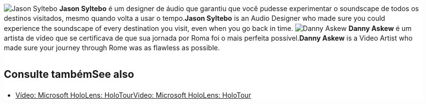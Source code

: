 <td style="border:0" width="60px"> <img alt="Jason Syltebo" width="60" height="60" src="images/syltebo.png" /></td>
<td style="border:0" width="408"> <span data-ttu-id="c0f5f-184"><b>Jason Syltebo</b> é um designer de áudio que garantiu que você pudesse experimentar o soundscape de todos os destinos visitados, mesmo quando volta a usar o tempo.</span><span class="sxs-lookup"><span data-stu-id="c0f5f-184"><b>Jason Syltebo</b> is an Audio Designer who made sure you could experience the soundscape of every destination you visit, even when you go back in time.</span></span></td>
</tr>
<tr>
<td style="border:0" width="60px"> <img alt="Danny Askew" width="60" height="60" src="images/askew.png" /></td>
<td style="border:0" width="408"> <span data-ttu-id="c0f5f-185"><b>Danny Askew</b> é um artista de vídeo que se certificava de que sua jornada por Roma foi o mais perfeita possível.</span><span class="sxs-lookup"><span data-stu-id="c0f5f-185"><b>Danny Askew</b> is a Video Artist who made sure your journey through Rome was as flawless as possible.</span></span></td>

<td style="border:0" width="60px"></td>
<td style="border:0" width="408"></td>
</tr>
</table>


## <a name="see-also"></a><span data-ttu-id="c0f5f-186">Consulte também</span><span class="sxs-lookup"><span data-stu-id="c0f5f-186">See also</span></span>
* [<span data-ttu-id="c0f5f-187">Vídeo: Microsoft HoloLens: HoloTour</span><span class="sxs-lookup"><span data-stu-id="c0f5f-187">Video: Microsoft HoloLens: HoloTour</span></span>](https://www.youtube.com/watch?v=pLd9WPlaMpY)
